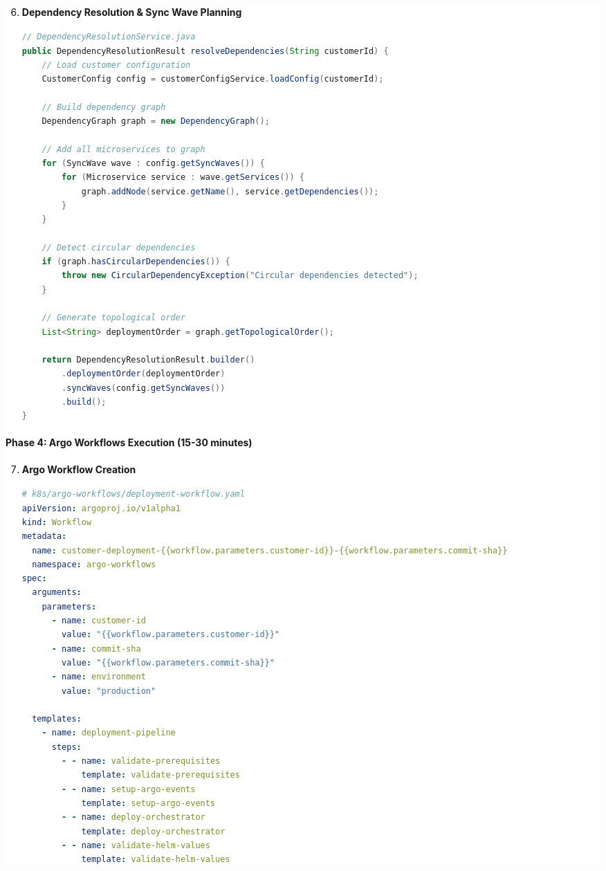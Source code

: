 
6. **Dependency Resolution & Sync Wave Planning**
   ```java
   // DependencyResolutionService.java
   public DependencyResolutionResult resolveDependencies(String customerId) {
       // Load customer configuration
       CustomerConfig config = customerConfigService.loadConfig(customerId);
       
       // Build dependency graph
       DependencyGraph graph = new DependencyGraph();
       
       // Add all microservices to graph
       for (SyncWave wave : config.getSyncWaves()) {
           for (Microservice service : wave.getServices()) {
               graph.addNode(service.getName(), service.getDependencies());
           }
       }
       
       // Detect circular dependencies
       if (graph.hasCircularDependencies()) {
           throw new CircularDependencyException("Circular dependencies detected");
       }
       
       // Generate topological order
       List<String> deploymentOrder = graph.getTopologicalOrder();
       
       return DependencyResolutionResult.builder()
           .deploymentOrder(deploymentOrder)
           .syncWaves(config.getSyncWaves())
           .build();
   }
   ```

#### **Phase 4: Argo Workflows Execution (15-30 minutes)**

7. **Argo Workflow Creation**
   ```yaml
   # k8s/argo-workflows/deployment-workflow.yaml
   apiVersion: argoproj.io/v1alpha1
   kind: Workflow
   metadata:
     name: customer-deployment-{{workflow.parameters.customer-id}}-{{workflow.parameters.commit-sha}}
     namespace: argo-workflows
   spec:
     arguments:
       parameters:
         - name: customer-id
           value: "{{workflow.parameters.customer-id}}"
         - name: commit-sha
           value: "{{workflow.parameters.commit-sha}}"
         - name: environment
           value: "production"
     
     templates:
       - name: deployment-pipeline
         steps:
           - - name: validate-prerequisites
               template: validate-prerequisites
           - - name: setup-argo-events
               template: setup-argo-events
           - - name: deploy-orchestrator
               template: deploy-orchestrator
           - - name: validate-helm-values
               template: validate-helm-values
   ```